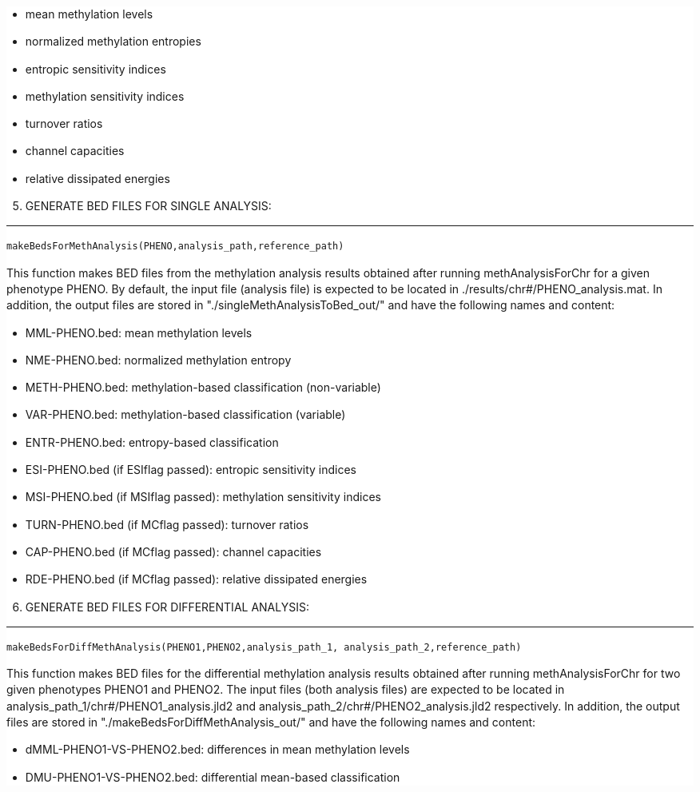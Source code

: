 * mean methylation levels

* normalized methylation entropies

* entropic sensitivity indices 

* methylation sensitivity indices

* turnover ratios

* channel capacities

* relative dissipated energies


5. GENERATE BED FILES FOR SINGLE ANALYSIS:
------------------------------------------

`makeBedsForMethAnalysis(PHENO,analysis_path,reference_path)`

This function makes BED files from the methylation analysis results obtained after running methAnalysisForChr for a given phenotype PHENO. By default, the input file (analysis file) is expected to be located in ./results/chr#/PHENO\_analysis.mat. In addition, the output files are stored in "./singleMethAnalysisToBed_out/" and have the following names and content:

* MML-PHENO.bed: mean methylation levels

* NME-PHENO.bed: normalized methylation entropy
    
* METH-PHENO.bed: methylation-based classification (non-variable)
    
* VAR-PHENO.bed: methylation-based classification (variable)
    
* ENTR-PHENO.bed: entropy-based classification
    
* ESI-PHENO.bed (if ESIflag passed): entropic sensitivity indices

* MSI-PHENO.bed (if MSIflag passed): methylation sensitivity indices
    
* TURN-PHENO.bed (if MCflag passed): turnover ratios
    
* CAP-PHENO.bed (if MCflag passed): channel capacities
    
* RDE-PHENO.bed (if MCflag passed): relative dissipated energies  


6. GENERATE BED FILES FOR DIFFERENTIAL ANALYSIS:
------------------------------------------------

`makeBedsForDiffMethAnalysis(PHENO1,PHENO2,analysis_path_1,
                             analysis_path_2,reference_path)`


This function makes BED files for the differential methylation analysis results obtained after running methAnalysisForChr for two given phenotypes PHENO1 and PHENO2. The input files (both analysis files) are expected to be located in analysis_path_1/chr#/PHENO1\_analysis.jld2 and analysis_path_2/chr#/PHENO2\_analysis.jld2 respectively. In addition, the output files are stored in "./makeBedsForDiffMethAnalysis_out/" and have the following names and content:

* dMML-PHENO1-VS-PHENO2.bed: differences in mean methylation levels
       
* DMU-PHENO1-VS-PHENO2.bed: differential mean-based classification
       